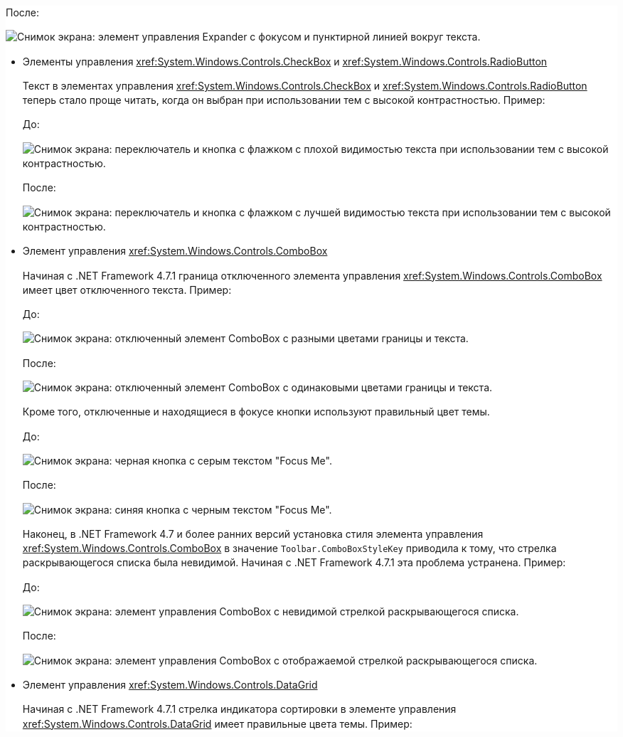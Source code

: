   После:

  ![Снимок экрана: элемент управления Expander с фокусом и пунктирной линией вокруг текста.](./media/whats-new-in-accessibility/expander-control-after.png)

- Элементы управления <xref:System.Windows.Controls.CheckBox> и <xref:System.Windows.Controls.RadioButton>

  Текст в элементах управления <xref:System.Windows.Controls.CheckBox> и <xref:System.Windows.Controls.RadioButton> теперь стало проще читать, когда он выбран при использовании тем с высокой контрастностью. Пример:

  До:

  ![Снимок экрана: переключатель и кнопка с флажком с плохой видимостью текста при использовании тем с высокой контрастностью.](./media/whats-new-in-accessibility/high-contrast-radio-button-before.png)

  После:

  ![Снимок экрана: переключатель и кнопка с флажком с лучшей видимостью текста при использовании тем с высокой контрастностью.](./media/whats-new-in-accessibility/high-contrast-radio-button-after.png)

- Элемент управления <xref:System.Windows.Controls.ComboBox>

  Начиная с .NET Framework 4.7.1 граница отключенного элемента управления <xref:System.Windows.Controls.ComboBox> имеет цвет отключенного текста. Пример:

  До:

  ![Снимок экрана: отключенный элемент ComboBox с разными цветами границы и текста.](./media/whats-new-in-accessibility/combo-disabled-before.png)

  После:

  ![Снимок экрана: отключенный элемент ComboBox с одинаковыми цветами границы и текста.](./media/whats-new-in-accessibility/combo-disabled-after.png)

  Кроме того, отключенные и находящиеся в фокусе кнопки используют правильный цвет темы.

  До:

  ![Снимок экрана: черная кнопка с серым текстом "Focus Me".](./media/whats-new-in-accessibility/button-theme-colors-before.png)

  После:

  ![Снимок экрана: синяя кнопка с черным текстом "Focus Me".](./media/whats-new-in-accessibility/button-theme-colors-after.png)

  Наконец, в .NET Framework 4.7 и более ранних версий установка стиля элемента управления <xref:System.Windows.Controls.ComboBox> в значение `Toolbar.ComboBoxStyleKey` приводила к тому, что стрелка раскрывающегося списка была невидимой. Начиная с .NET Framework 4.7.1 эта проблема устранена. Пример:

  До:

  ![Снимок экрана: элемент управления ComboBox с невидимой стрелкой раскрывающегося списка.](./media/whats-new-in-accessibility/combo-box-style-key-before.png)

  После:

  ![Снимок экрана: элемент управления ComboBox с отображаемой стрелкой раскрывающегося списка.](./media/whats-new-in-accessibility/combo-box-style-key-after.png)

- Элемент управления <xref:System.Windows.Controls.DataGrid>

  Начиная с .NET Framework 4.7.1 стрелка индикатора сортировки в элементе управления <xref:System.Windows.Controls.DataGrid> имеет правильные цвета темы. Пример:
